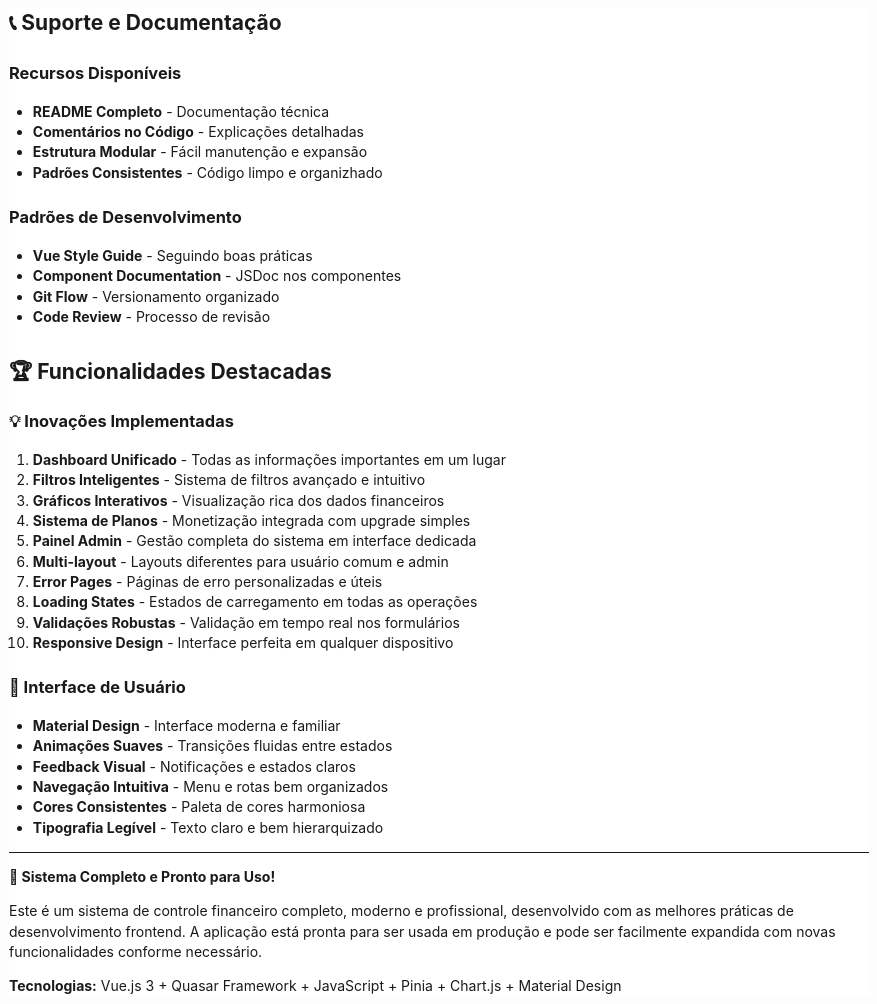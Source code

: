 ## 📞 Suporte e Documentação

### Recursos Disponíveis
- **README Completo** - Documentação técnica
- **Comentários no Código** - Explicações detalhadas
- **Estrutura Modular** - Fácil manutenção e expansão
- **Padrões Consistentes** - Código limpo e organizhado

### Padrões de Desenvolvimento
- **Vue Style Guide** - Seguindo boas práticas
- **Component Documentation** - JSDoc nos componentes
- **Git Flow** - Versionamento organizado
- **Code Review** - Processo de revisão

## 🏆 Funcionalidades Destacadas

### 💡 Inovações Implementadas
1. **Dashboard Unificado** - Todas as informações importantes em um lugar
2. **Filtros Inteligentes** - Sistema de filtros avançado e intuitivo
3. **Gráficos Interativos** - Visualização rica dos dados financeiros
4. **Sistema de Planos** - Monetização integrada com upgrade simples
5. **Painel Admin** - Gestão completa do sistema em interface dedicada
6. **Multi-layout** - Layouts diferentes para usuário comum e admin
7. **Error Pages** - Páginas de erro personalizadas e úteis
8. **Loading States** - Estados de carregamento em todas as operações
9. **Validações Robustas** - Validação em tempo real nos formulários
10. **Responsive Design** - Interface perfeita em qualquer dispositivo

### 🎨 Interface de Usuário
- **Material Design** - Interface moderna e familiar
- **Animações Suaves** - Transições fluidas entre estados
- **Feedback Visual** - Notificações e estados claros
- **Navegação Intuitiva** - Menu e rotas bem organizados
- **Cores Consistentes** - Paleta de cores harmoniosa
- **Tipografia Legível** - Texto claro e bem hierarquizado

---

**🎉 Sistema Completo e Pronto para Uso!**

Este é um sistema de controle financeiro completo, moderno e profissional, desenvolvido com as melhores práticas de desenvolvimento frontend. A aplicação está pronta para ser usada em produção e pode ser facilmente expandida com novas funcionalidades conforme necessário.

**Tecnologias:** Vue.js 3 + Quasar Framework + JavaScript + Pinia + Chart.js + Material Design
